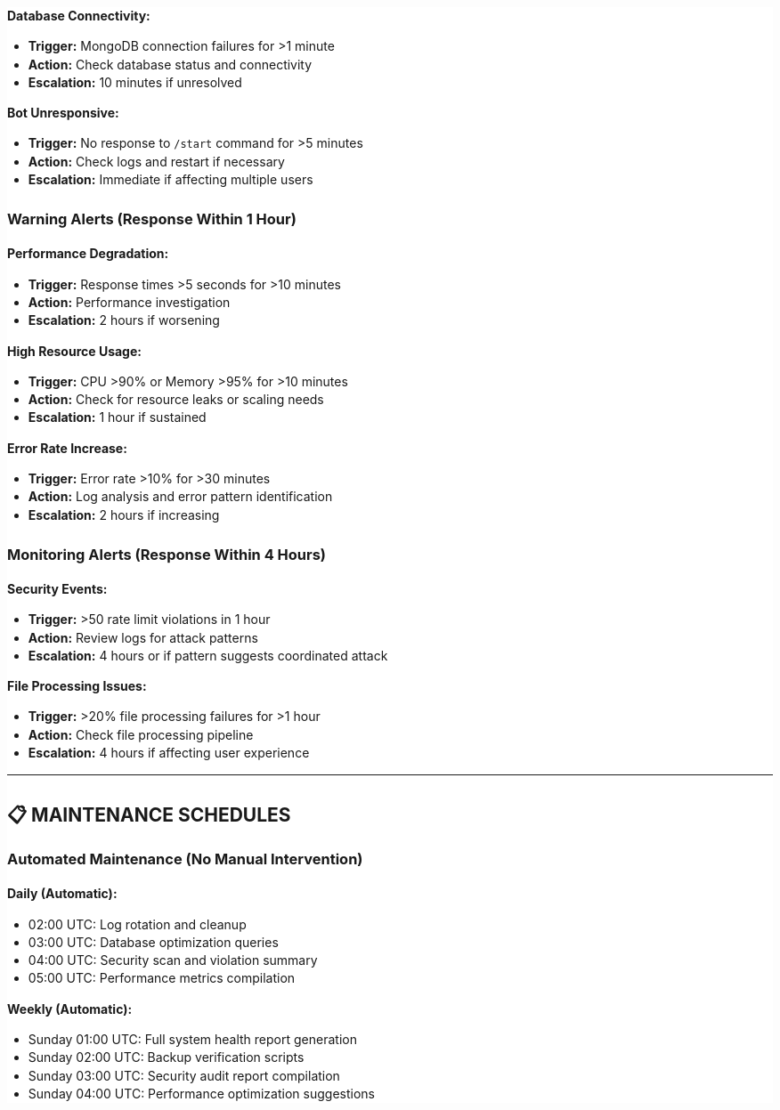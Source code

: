 **Database Connectivity:**
- **Trigger:** MongoDB connection failures for >1 minute
- **Action:** Check database status and connectivity
- **Escalation:** 10 minutes if unresolved

**Bot Unresponsive:**
- **Trigger:** No response to `/start` command for >5 minutes
- **Action:** Check logs and restart if necessary
- **Escalation:** Immediate if affecting multiple users

### Warning Alerts (Response Within 1 Hour)

**Performance Degradation:**
- **Trigger:** Response times >5 seconds for >10 minutes
- **Action:** Performance investigation
- **Escalation:** 2 hours if worsening

**High Resource Usage:**
- **Trigger:** CPU >90% or Memory >95% for >10 minutes
- **Action:** Check for resource leaks or scaling needs
- **Escalation:** 1 hour if sustained

**Error Rate Increase:**
- **Trigger:** Error rate >10% for >30 minutes
- **Action:** Log analysis and error pattern identification
- **Escalation:** 2 hours if increasing

### Monitoring Alerts (Response Within 4 Hours)

**Security Events:**
- **Trigger:** >50 rate limit violations in 1 hour
- **Action:** Review logs for attack patterns
- **Escalation:** 4 hours or if pattern suggests coordinated attack

**File Processing Issues:**
- **Trigger:** >20% file processing failures for >1 hour
- **Action:** Check file processing pipeline
- **Escalation:** 4 hours if affecting user experience

---

## 📋 MAINTENANCE SCHEDULES

### Automated Maintenance (No Manual Intervention)

**Daily (Automatic):**
- 02:00 UTC: Log rotation and cleanup
- 03:00 UTC: Database optimization queries
- 04:00 UTC: Security scan and violation summary
- 05:00 UTC: Performance metrics compilation

**Weekly (Automatic):**
- Sunday 01:00 UTC: Full system health report generation
- Sunday 02:00 UTC: Backup verification scripts
- Sunday 03:00 UTC: Security audit report compilation
- Sunday 04:00 UTC: Performance optimization suggestions
